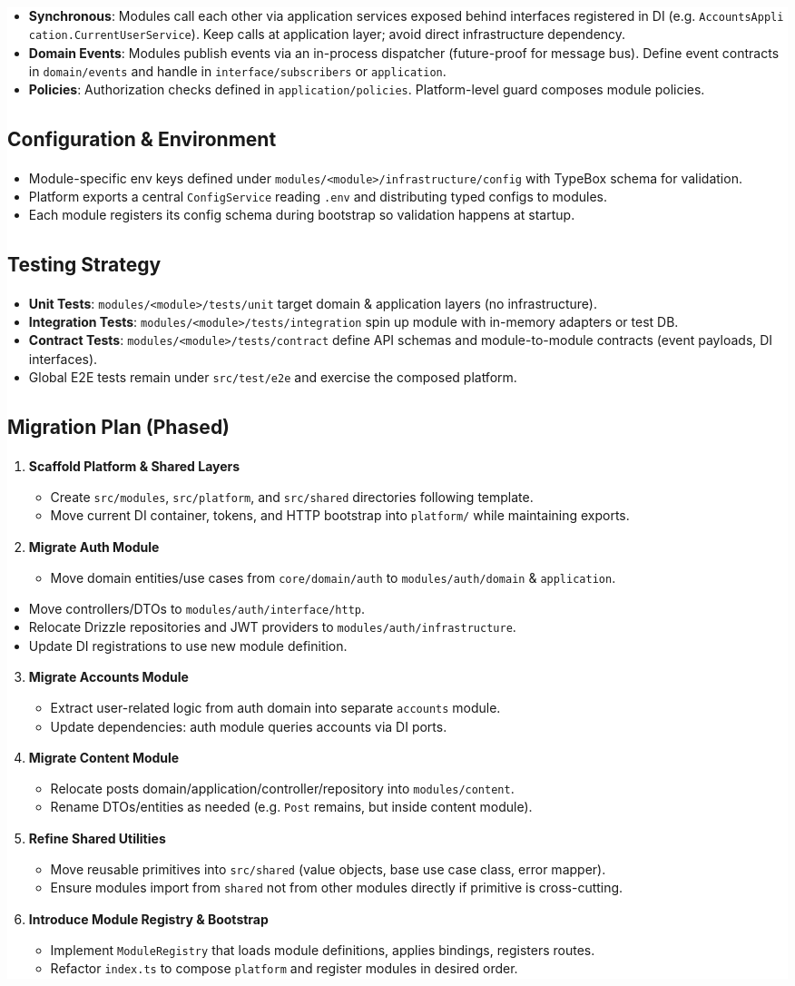 - **Synchronous**: Modules call each other via application services exposed behind interfaces registered in DI (e.g. `AccountsApplication.CurrentUserService`). Keep calls at application layer; avoid direct infrastructure dependency.
- **Domain Events**: Modules publish events via an in-process dispatcher (future-proof for message bus). Define event contracts in `domain/events` and handle in `interface/subscribers` or `application`.
- **Policies**: Authorization checks defined in `application/policies`. Platform-level guard composes module policies.

## Configuration & Environment

- Module-specific env keys defined under `modules/<module>/infrastructure/config` with TypeBox schema for validation.
- Platform exports a central `ConfigService` reading `.env` and distributing typed configs to modules.
- Each module registers its config schema during bootstrap so validation happens at startup.

## Testing Strategy

- **Unit Tests**: `modules/<module>/tests/unit` target domain & application layers (no infrastructure).
- **Integration Tests**: `modules/<module>/tests/integration` spin up module with in-memory adapters or test DB.
- **Contract Tests**: `modules/<module>/tests/contract` define API schemas and module-to-module contracts (event payloads, DI interfaces).
- Global E2E tests remain under `src/test/e2e` and exercise the composed platform.

## Migration Plan (Phased)

1. **Scaffold Platform & Shared Layers**
   - Create `src/modules`, `src/platform`, and `src/shared` directories following template.
   - Move current DI container, tokens, and HTTP bootstrap into `platform/` while maintaining exports.

2. **Migrate Auth Module**
   - Move domain entities/use cases from `core/domain/auth` to `modules/auth/domain` & `application`.
  - Move controllers/DTOs to `modules/auth/interface/http`.
   - Relocate Drizzle repositories and JWT providers to `modules/auth/infrastructure`.
   - Update DI registrations to use new module definition.

3. **Migrate Accounts Module**
   - Extract user-related logic from auth domain into separate `accounts` module.
   - Update dependencies: auth module queries accounts via DI ports.

4. **Migrate Content Module**
   - Relocate posts domain/application/controller/repository into `modules/content`.
   - Rename DTOs/entities as needed (e.g. `Post` remains, but inside content module).

5. **Refine Shared Utilities**
   - Move reusable primitives into `src/shared` (value objects, base use case class, error mapper).
   - Ensure modules import from `shared` not from other modules directly if primitive is cross-cutting.

6. **Introduce Module Registry & Bootstrap**
   - Implement `ModuleRegistry` that loads module definitions, applies bindings, registers routes.
   - Refactor `index.ts` to compose `platform` and register modules in desired order.
